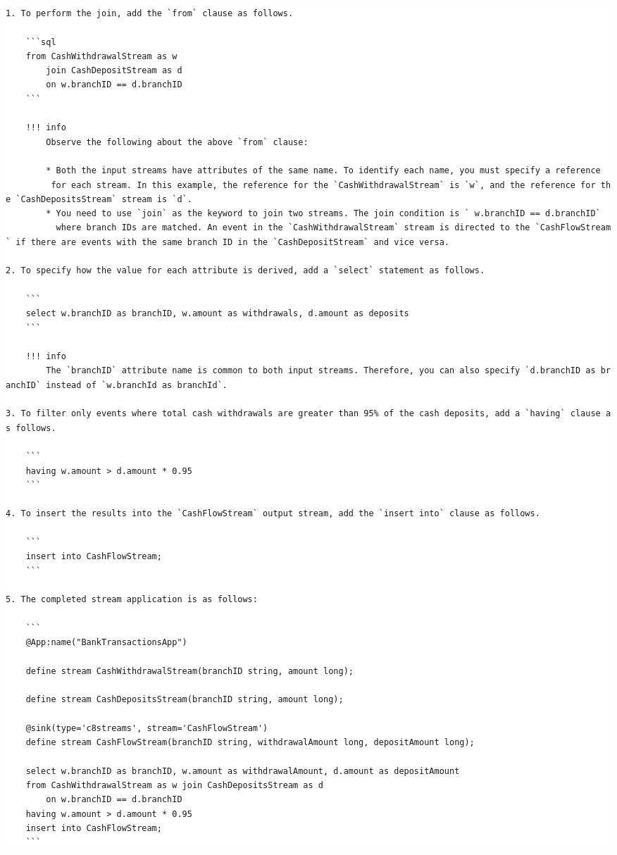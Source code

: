     1. To perform the join, add the `from` clause as follows.

        ```sql
        from CashWithdrawalStream as w
            join CashDepositStream as d
            on w.branchID == d.branchID
        ```

        !!! info
            Observe the following about the above `from` clause:

            * Both the input streams have attributes of the same name. To identify each name, you must specify a reference
             for each stream. In this example, the reference for the `CashWithdrawalStream` is `w`, and the reference for the `CashDepositsStream` stream is `d`.
            * You need to use `join` as the keyword to join two streams. The join condition is ` w.branchID == d.branchID` 
              where branch IDs are matched. An event in the `CashWithdrawalStream` stream is directed to the `CashFlowStream` if there are events with the same branch ID in the `CashDepositStream` and vice versa.
              
    2. To specify how the value for each attribute is derived, add a `select` statement as follows.

        ```
        select w.branchID as branchID, w.amount as withdrawals, d.amount as deposits
        ```
        
        !!! info
            The `branchID` attribute name is common to both input streams. Therefore, you can also specify `d.branchID as branchID` instead of `w.branchId as branchId`.
            
    3. To filter only events where total cash withdrawals are greater than 95% of the cash deposits, add a `having` clause as follows.

        ```
        having w.amount > d.amount * 0.95 
        ```
        
    4. To insert the results into the `CashFlowStream` output stream, add the `insert into` clause as follows.

        ```
        insert into CashFlowStream;
        ```
        
    5. The completed stream application is as follows:

        ```
        @App:name("BankTransactionsApp")

        define stream CashWithdrawalStream(branchID string, amount long);

        define stream CashDepositsStream(branchID string, amount long);

        @sink(type='c8streams', stream='CashFlowStream')
        define stream CashFlowStream(branchID string, withdrawalAmount long, depositAmount long);

        select w.branchID as branchID, w.amount as withdrawalAmount, d.amount as depositAmount
        from CashWithdrawalStream as w join CashDepositsStream as d 
            on w.branchID == d.branchID
        having w.amount > d.amount * 0.95
        insert into CashFlowStream;
        ```
